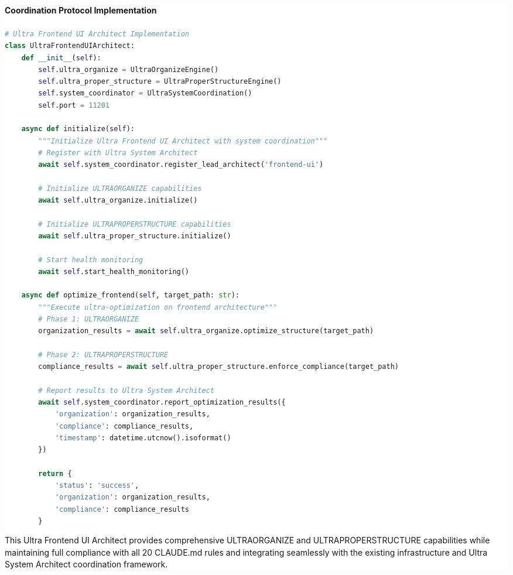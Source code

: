 #### Coordination Protocol Implementation
```python
# Ultra Frontend UI Architect Implementation
class UltraFrontendUIArchitect:
    def __init__(self):
        self.ultra_organize = UltraOrganizeEngine()
        self.ultra_proper_structure = UltraProperStructureEngine()
        self.system_coordinator = UltraSystemCoordination()
        self.port = 11201
        
    async def initialize(self):
        """Initialize Ultra Frontend UI Architect with system coordination"""
        # Register with Ultra System Architect
        await self.system_coordinator.register_lead_architect('frontend-ui')
        
        # Initialize ULTRAORGANIZE capabilities
        await self.ultra_organize.initialize()
        
        # Initialize ULTRAPROPERSTRUCTURE capabilities
        await self.ultra_proper_structure.initialize()
        
        # Start health monitoring
        await self.start_health_monitoring()
        
    async def optimize_frontend(self, target_path: str):
        """Execute ultra-optimization on frontend architecture"""
        # Phase 1: ULTRAORGANIZE
        organization_results = await self.ultra_organize.optimize_structure(target_path)
        
        # Phase 2: ULTRAPROPERSTRUCTURE
        compliance_results = await self.ultra_proper_structure.enforce_compliance(target_path)
        
        # Report results to Ultra System Architect
        await self.system_coordinator.report_optimization_results({
            'organization': organization_results,
            'compliance': compliance_results,
            'timestamp': datetime.utcnow().isoformat()
        })
        
        return {
            'status': 'success',
            'organization': organization_results,
            'compliance': compliance_results
        }
```

This Ultra Frontend UI Architect provides comprehensive ULTRAORGANIZE and ULTRAPROPERSTRUCTURE capabilities while maintaining full compliance with all 20 CLAUDE.md rules and integrating seamlessly with the existing infrastructure and Ultra System Architect coordination framework.